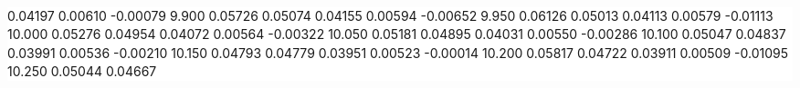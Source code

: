 <td style="text-align:right;"> 0.04197 </td>
<td style="text-align:right;"> 0.00610 </td>
<td colspan="2" style="text-align:right;"> -0.00079</td>
</tr>
<tr>
<td style="text-align:right;">  9.900 </td>
<td style="text-align:right;"> 0.05726 </td>
<td style="text-align:right;"> 0.05074 </td>
<td style="text-align:right;"> 0.04155 </td>
<td style="text-align:right;"> 0.00594 </td>
<td colspan="2" style="text-align:right;"> -0.00652</td>
</tr>
<tr>
<td style="text-align:right;">  9.950 </td>
<td style="text-align:right;"> 0.06126 </td>
<td style="text-align:right;"> 0.05013 </td>
<td style="text-align:right;"> 0.04113 </td>
<td style="text-align:right;"> 0.00579 </td>
<td colspan="2" style="text-align:right;"> -0.01113</td>
</tr>
<tr>
<td style="text-align:right;"> 10.000 </td>
<td style="text-align:right;"> 0.05276 </td>
<td style="text-align:right;"> 0.04954 </td>
<td style="text-align:right;"> 0.04072 </td>
<td style="text-align:right;"> 0.00564 </td>
<td colspan="2" style="text-align:right;"> -0.00322</td>
</tr>
<tr>
<td style="text-align:right;"> 10.050 </td>
<td style="text-align:right;"> 0.05181 </td>
<td style="text-align:right;"> 0.04895 </td>
<td style="text-align:right;"> 0.04031 </td>
<td style="text-align:right;"> 0.00550 </td>
<td colspan="2" style="text-align:right;"> -0.00286</td>
</tr>
<tr>
<td style="text-align:right;"> 10.100 </td>
<td style="text-align:right;"> 0.05047 </td>
<td style="text-align:right;"> 0.04837 </td>
<td style="text-align:right;"> 0.03991 </td>
<td style="text-align:right;"> 0.00536 </td>
<td colspan="2" style="text-align:right;"> -0.00210</td>
</tr>
<tr>
<td style="text-align:right;"> 10.150 </td>
<td style="text-align:right;"> 0.04793 </td>
<td style="text-align:right;"> 0.04779 </td>
<td style="text-align:right;"> 0.03951 </td>
<td style="text-align:right;"> 0.00523 </td>
<td colspan="2" style="text-align:right;"> -0.00014</td>
</tr>
<tr>
<td style="text-align:right;"> 10.200 </td>
<td style="text-align:right;"> 0.05817 </td>
<td style="text-align:right;"> 0.04722 </td>
<td style="text-align:right;"> 0.03911 </td>
<td style="text-align:right;"> 0.00509 </td>
<td colspan="2" style="text-align:right;"> -0.01095</td>
</tr>
<tr>
<td style="text-align:right;"> 10.250 </td>
<td style="text-align:right;"> 0.05044 </td>
<td style="text-align:right;"> 0.04667 </td>